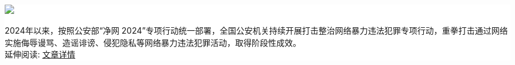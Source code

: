 <img src="https://p2.img.cctvpic.com/photoworkspace/2024/09/14/2024091411150093367.jpg" />   

2024年以来，按照公安部“净网 2024”专项行动统一部署，全国公安机关持续开展打击整治网络暴力违法犯罪专项行动，重拳打击通过网络实施侮辱谩骂、造谣诽谤、侵犯隐私等网络暴力违法犯罪活动，取得阶段性成效。   
延伸阅读: [文章详情](https://news.cctv.com/2024/09/14/ARTIF8SlTDHRzD0CypEygtDp240914.shtml)   

<qrcode title="公安部：上半年全国公安机关共侦办网络暴力案件3500余起" image="https://p2.img.cctvpic.com/photoworkspace/2024/09/14/2024091411150093367.jpg" />   

